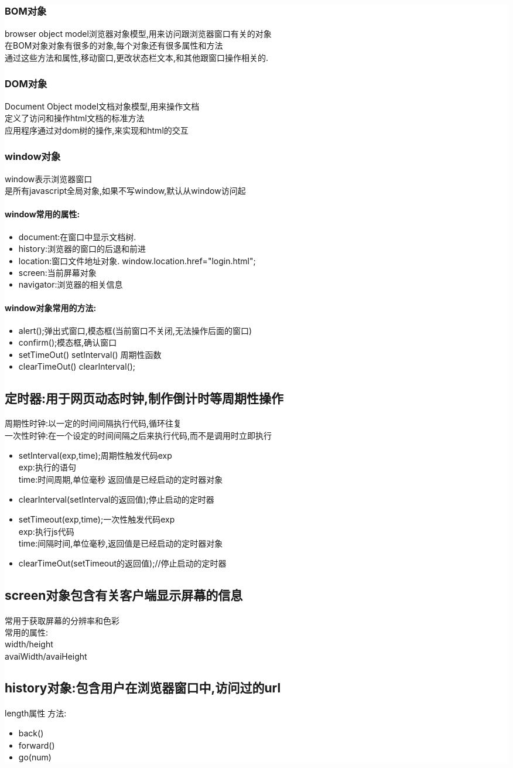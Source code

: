 ### BOM对象
  browser object model浏览器对象模型,用来访问跟浏览器窗口有关的对象  
 在BOM对象对象有很多的对象,每个对象还有很多属性和方法  
 通过这些方法和属性,移动窗口,更改状态栏文本,和其他跟窗口操作相关的.
 
### DOM对象
  Document Object model文档对象模型,用来操作文档  
 定义了访问和操作html文档的标准方法  
 应用程序通过对dom树的操作,来实现和html的交互  

### window对象
  window表示浏览器窗口  
  是所有javascript全局对象,如果不写window,默认从window访问起  
  
#### window常用的属性:
 - document:在窗口中显示文档树.
 - history:浏览器的窗口的后退和前进
 - location:窗口文件地址对象. window.location.href="login.html";
 - screen:当前屏幕对象
 - navigator:浏览器的相关信息
	
#### window对象常用的方法:
 - alert();弹出式窗口,模态框(当前窗口不关闭,无法操作后面的窗口)
 - confirm();模态框,确认窗口
 - setTimeOut()  setInterval() 周期性函数
 - clearTimeOut()  clearInterval(); 
## 定时器:用于网页动态时钟,制作倒计时等周期性操作

 周期性时钟:以一定的时间间隔执行代码,循环往复  
 一次性时钟:在一个设定的时间间隔之后来执行代码,而不是调用时立即执行  

 
- setInterval(exp,time);周期性触发代码exp  
 exp:执行的语句  
 time:时间周期,单位毫秒 返回值是已经启动的定时器对象  
- clearInterval(setInterval的返回值);停止启动的定时器  
 
- setTimeout(exp,time);一次性触发代码exp  
   exp:执行js代码  
   time:间隔时间,单位毫秒,返回值是已经启动的定时器对象  
- clearTimeOut(setTimeout的返回值);//停止启动的定时器  

## screen对象包含有关客户端显示屏幕的信息  
  常用于获取屏幕的分辨率和色彩  
  常用的属性:  
   width/height  
   avaiWidth/avaiHeight  

## history对象:包含用户在浏览器窗口中,访问过的url
length属性
  方法:
  - back()
  - forward()
  - go(num)
  